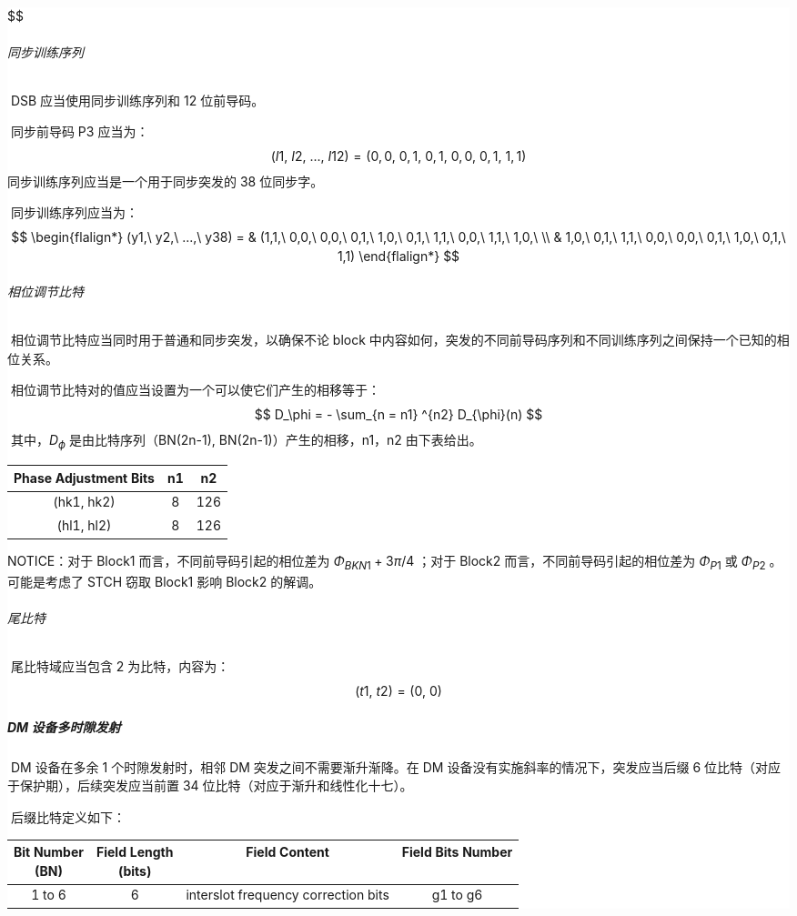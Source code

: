 $$

###### 同步训练序列

​	DSB 应当使用同步训练序列和 12 位前导码。

​	同步前导码 P3 应当为：
$$
(I1,\ I2,\ ...,\ I12) = (0,0,\ 0,1,\ 0,1,\ 0,0,\ 0,1,\ 1,1)
$$
​	同步训练序列应当是一个用于同步突发的 38 位同步字。

​	同步训练序列应当为：
$$
\begin{flalign*}
(y1,\ y2,\ ...,\ y38) = & (1,1,\ 0,0,\ 0,0,\ 0,1,\ 1,0,\ 0,1,\ 1,1,\ 0,0,\ 1,1,\ 1,0,\ \\
& 1,0,\ 0,1,\ 1,1,\ 0,0,\ 0,0,\ 0,1,\ 1,0,\ 0,1,\ 1,1)
\end{flalign*}
$$

###### 相位调节比特

​	相位调节比特应当同时用于普通和同步突发，以确保不论 block 中内容如何，突发的不同前导码序列和不同训练序列之间保持一个已知的相位关系。

​	相位调节比特对的值应当设置为一个可以使它们产生的相移等于：
$$
D_\phi = - \sum_{n = n1} ^{n2} D_{\phi}(n)
$$
​	其中，$D_{\phi}$ 是由比特序列（BN(2n-1), BN(2n-1)）产生的相移，n1，n2 由下表给出。

| Phase Adjustment Bits |  n1  |  n2  |
| :-------------------: | :--: | :--: |
|      (hk1, hk2)       |  8   | 126  |
|      (hl1, hl2)       |  8   | 126  |

NOTICE：对于 Block1 而言，不同前导码引起的相位差为 $\Phi_{BKN1} + 3\pi/4$ ；对于 Block2 而言，不同前导码引起的相位差为 $\Phi_{P1}$ 或 $\Phi_{P2}$ 。可能是考虑了 STCH 窃取 Block1 影响 Block2 的解调。

###### 尾比特

​	尾比特域应当包含 2 为比特，内容为：
$$
(t1,\ t2) = (0,\ 0)
$$

##### DM 设备多时隙发射

​	DM 设备在多余 1 个时隙发射时，相邻 DM 突发之间不需要渐升渐降。在 DM 设备没有实施斜率的情况下，突发应当后缀 6 位比特（对应于保护期），后续突发应当前置 34 位比特（对应于渐升和线性化十七）。

​	后缀比特定义如下：

| Bit Number<br />(BN) | Field Length<br />(bits) |            Field Content            | Field Bits Number |
| :------------------: | :----------------------: | :---------------------------------: | :---------------: |
|        1 to 6        |            6             | interslot frequency correction bits |     g1 to g6      |
